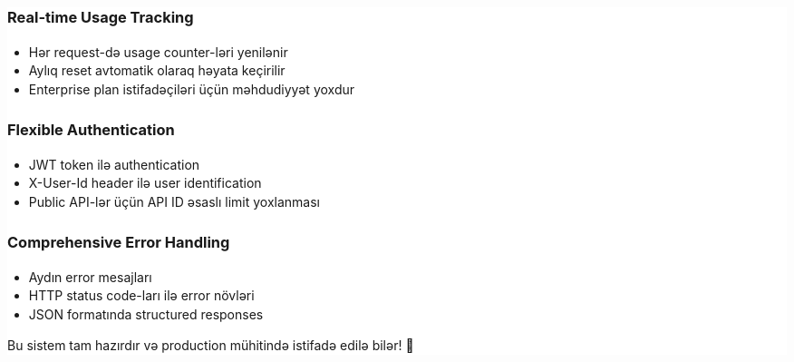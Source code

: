 ### **Real-time Usage Tracking**
- Hər request-də usage counter-ləri yenilənir
- Aylıq reset avtomatik olaraq həyata keçirilir
- Enterprise plan istifadəçiləri üçün məhdudiyyət yoxdur

### **Flexible Authentication**
- JWT token ilə authentication
- X-User-Id header ilə user identification
- Public API-lər üçün API ID əsaslı limit yoxlanması

### **Comprehensive Error Handling**
- Aydın error mesajları
- HTTP status code-ları ilə error növləri
- JSON formatında structured responses

Bu sistem tam hazırdır və production mühitində istifadə edilə bilər! 🚀
